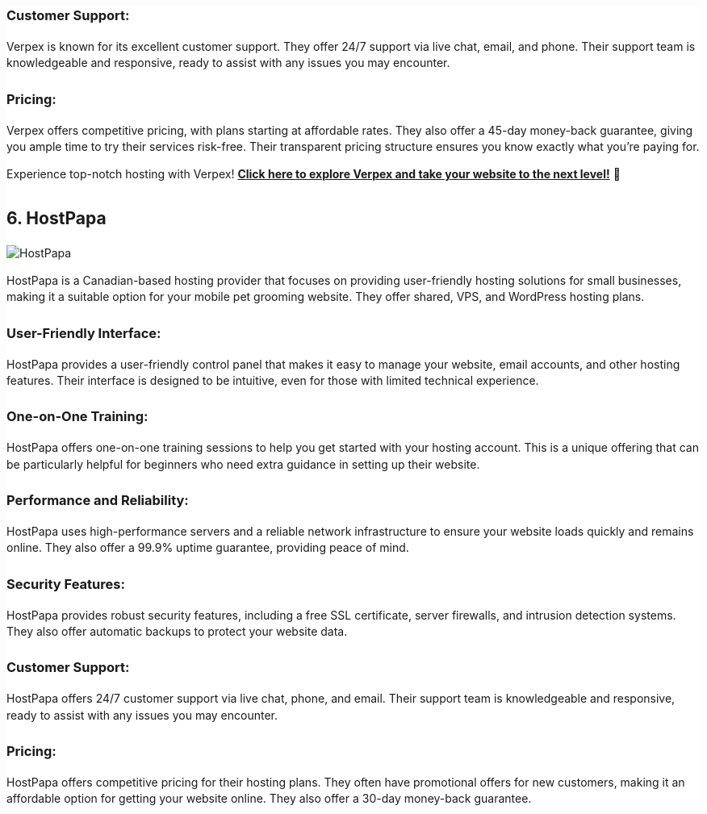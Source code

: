 ### Customer Support:
Verpex is known for its excellent customer support. They offer 24/7 support via live chat, email, and phone. Their support team is knowledgeable and responsive, ready to assist with any issues you may encounter.

### Pricing:
Verpex offers competitive pricing, with plans starting at affordable rates. They also offer a 45-day money-back guarantee, giving you ample time to try their services risk-free. Their transparent pricing structure ensures you know exactly what you’re paying for.

Experience top-notch hosting with Verpex! **[Click here to explore Verpex and take your website to the next level!](https://snipitx.com/verpex-jy)** 🦴

## 6. HostPapa

![HostPapa](https://i.imgur.com/ouDTkvl.jpeg "HostPapa Hosting")

HostPapa is a Canadian-based hosting provider that focuses on providing user-friendly hosting solutions for small businesses, making it a suitable option for your mobile pet grooming website. They offer shared, VPS, and WordPress hosting plans.

### User-Friendly Interface:
HostPapa provides a user-friendly control panel that makes it easy to manage your website, email accounts, and other hosting features. Their interface is designed to be intuitive, even for those with limited technical experience.

### One-on-One Training:
HostPapa offers one-on-one training sessions to help you get started with your hosting account. This is a unique offering that can be particularly helpful for beginners who need extra guidance in setting up their website.

### Performance and Reliability:
HostPapa uses high-performance servers and a reliable network infrastructure to ensure your website loads quickly and remains online. They also offer a 99.9% uptime guarantee, providing peace of mind.

### Security Features:
HostPapa provides robust security features, including a free SSL certificate, server firewalls, and intrusion detection systems. They also offer automatic backups to protect your website data.

### Customer Support:
HostPapa offers 24/7 customer support via live chat, phone, and email. Their support team is knowledgeable and responsive, ready to assist with any issues you may encounter.

### Pricing:
HostPapa offers competitive pricing for their hosting plans. They often have promotional offers for new customers, making it an affordable option for getting your website online. They also offer a 30-day money-back guarantee.

